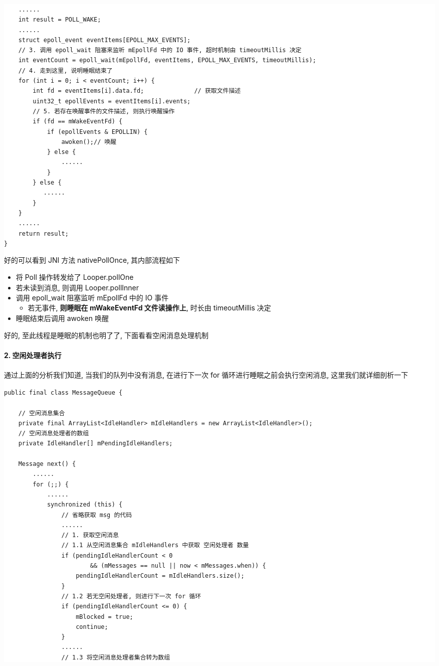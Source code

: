 ```
    ......
    int result = POLL_WAKE;
    ......
    struct epoll_event eventItems[EPOLL_MAX_EVENTS];
    // 3. 调用 epoll_wait 阻塞来监听 mEpollFd 中的 IO 事件, 超时机制由 timeoutMillis 决定
    int eventCount = epoll_wait(mEpollFd, eventItems, EPOLL_MAX_EVENTS, timeoutMillis);
    // 4. 走到这里, 说明睡眠结束了
    for (int i = 0; i < eventCount; i++) {
        int fd = eventItems[i].data.fd;              // 获取文件描述
        uint32_t epollEvents = eventItems[i].events;
        // 5. 若存在唤醒事件的文件描述, 则执行唤醒操作
        if (fd == mWakeEventFd) {
            if (epollEvents & EPOLLIN) {
                awoken();// 唤醒
            } else {
                ......
            }
        } else {
           ......
        }
    }
    ......
    return result;
}
```
好的可以看到 JNI 方法 nativePollOnce, 其内部流程如下
- 将 Poll 操作转发给了 Looper.pollOne
- 若未读到消息, 则调用 Looper.pollInner
- 调用 epoll_wait 阻塞监听 mEpollFd 中的 IO 事件
  - 若无事件, **则睡眠在 mWakeEventFd 文件读操作上**, 时长由 timeoutMillis 决定
- 睡眠结束后调用 awoken 唤醒

好的, 至此线程是睡眠的机制也明了了, 下面看看空闲消息处理机制

#### 2. 空闲处理者执行
通过上面的分析我们知道, 当我们的队列中没有消息, 在进行下一次 for 循环进行睡眠之前会执行空闲消息, 这里我们就详细剖析一下
```
public final class MessageQueue {

    // 空闲消息集合
    private final ArrayList<IdleHandler> mIdleHandlers = new ArrayList<IdleHandler>();
    // 空闲消息处理者的数组
    private IdleHandler[] mPendingIdleHandlers;
    
    Message next() {
        ...... 
        for (;;) {
            ......
            synchronized (this) {
                // 省略获取 msg 的代码
                ......
                // 1. 获取空闲消息
                // 1.1 从空闲消息集合 mIdleHandlers 中获取 空闲处理者 数量
                if (pendingIdleHandlerCount < 0
                        && (mMessages == null || now < mMessages.when)) {
                    pendingIdleHandlerCount = mIdleHandlers.size();
                }
                // 1.2 若无空闲处理者, 则进行下一次 for 循环
                if (pendingIdleHandlerCount <= 0) {
                    mBlocked = true;
                    continue;
                }
                ......
                // 1.3 将空闲消息处理者集合转为数组
```